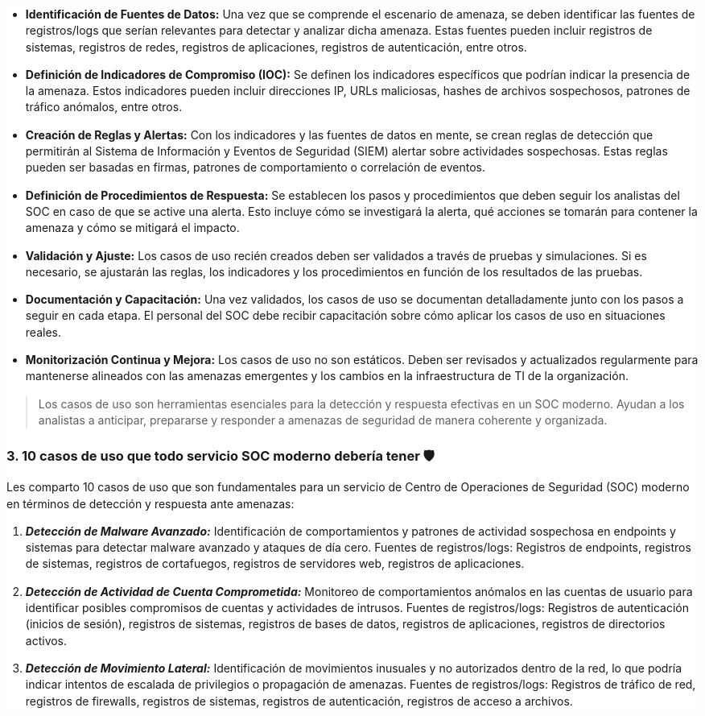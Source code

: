 * **Identificación de Fuentes de Datos:** Una vez que se comprende el escenario de amenaza, se deben identificar las fuentes de registros/logs que serían relevantes para detectar y analizar dicha amenaza. Estas fuentes pueden incluir registros de sistemas, registros de redes, registros de aplicaciones, registros de autenticación, entre otros.    

* **Definición de Indicadores de Compromiso (IOC):** Se definen los indicadores específicos que podrían indicar la presencia de la amenaza. Estos indicadores pueden incluir direcciones IP, URLs maliciosas, hashes de archivos sospechosos, patrones de tráfico anómalos, entre otros.    

* **Creación de Reglas y Alertas:** Con los indicadores y las fuentes de datos en mente, se crean reglas de detección que permitirán al Sistema de Información y Eventos de Seguridad (SIEM) alertar sobre actividades sospechosas. Estas reglas pueden ser basadas en firmas, patrones de comportamiento o correlación de eventos.    

* **Definición de Procedimientos de Respuesta:** Se establecen los pasos y procedimientos que deben seguir los analistas del SOC en caso de que se active una alerta. Esto incluye cómo se investigará la alerta, qué acciones se tomarán para contener la amenaza y cómo se mitigará el impacto.    

* **Validación y Ajuste:** Los casos de uso recién creados deben ser validados a través de pruebas y simulaciones. Si es necesario, se ajustarán las reglas, los indicadores y los procedimientos en función de los resultados de las pruebas.     

* **Documentación y Capacitación:** Una vez validados, los casos de uso se documentan detalladamente junto con los pasos a seguir en cada etapa. El personal del SOC debe recibir capacitación sobre cómo aplicar los casos de uso en situaciones reales.    

* **Monitorización Continua y Mejora:** Los casos de uso no son estáticos. Deben ser revisados y actualizados regularmente para mantenerse alineados con las amenazas emergentes y los cambios en la infraestructura de TI de la organización.     


> Los casos de uso son herramientas esenciales para la detección y respuesta efectivas en un SOC moderno. Ayudan a los analistas a anticipar, prepararse y responder a amenazas de seguridad de manera coherente y organizada.


### 3. 10 casos de uso que todo servicio SOC moderno debería tener 🛡️

Les comparto 10 casos de uso que son fundamentales para un servicio de Centro de Operaciones de Seguridad (SOC) moderno en términos de detección y respuesta ante amenazas:

1. ***Detección de Malware Avanzado:*** Identificación de comportamientos y patrones de actividad sospechosa en endpoints y sistemas para detectar malware avanzado y ataques de día cero. Fuentes de registros/logs: Registros de endpoints, registros de sistemas, registros de cortafuegos, registros de servidores web, registros de aplicaciones.    

2. ***Detección de Actividad de Cuenta Comprometida:*** Monitoreo de comportamientos anómalos en las cuentas de usuario para identificar posibles compromisos de cuentas y actividades de intrusos. Fuentes de registros/logs: Registros de autenticación (inicios de sesión), registros de sistemas, registros de bases de datos, registros de aplicaciones, registros de directorios activos.    

3. ***Detección de Movimiento Lateral:*** Identificación de movimientos inusuales y no autorizados dentro de la red, lo que podría indicar intentos de escalada de privilegios o propagación de amenazas. Fuentes de registros/logs: Registros de tráfico de red, registros de firewalls, registros de sistemas, registros de autenticación, registros de acceso a archivos.    
